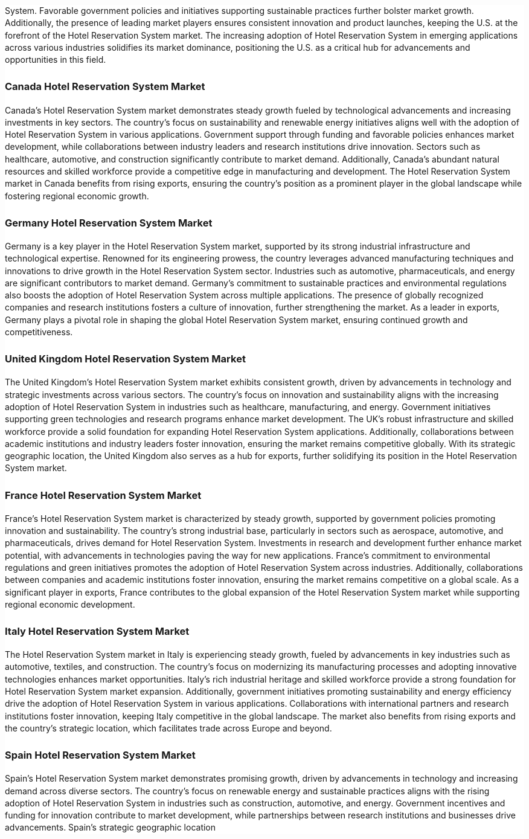 System. Favorable government policies and initiatives supporting sustainable practices further bolster market growth. Additionally, the presence of leading market players ensures consistent innovation and product launches, keeping the U.S. at the forefront of the Hotel Reservation System market. The increasing adoption of Hotel Reservation System in emerging applications across various industries solidifies its market dominance, positioning the U.S. as a critical hub for advancements and opportunities in this field.</p><h3>Canada Hotel Reservation System Market</h3><p>Canada&rsquo;s Hotel Reservation System market demonstrates steady growth fueled by technological advancements and increasing investments in key sectors. The country&rsquo;s focus on sustainability and renewable energy initiatives aligns well with the adoption of Hotel Reservation System in various applications. Government support through funding and favorable policies enhances market development, while collaborations between industry leaders and research institutions drive innovation. Sectors such as healthcare, automotive, and construction significantly contribute to market demand. Additionally, Canada&rsquo;s abundant natural resources and skilled workforce provide a competitive edge in manufacturing and development. The Hotel Reservation System market in Canada benefits from rising exports, ensuring the country&rsquo;s position as a prominent player in the global landscape while fostering regional economic growth.</p><h3>Germany Hotel Reservation System Market</h3><p>Germany is a key player in the Hotel Reservation System market, supported by its strong industrial infrastructure and technological expertise. Renowned for its engineering prowess, the country leverages advanced manufacturing techniques and innovations to drive growth in the Hotel Reservation System sector. Industries such as automotive, pharmaceuticals, and energy are significant contributors to market demand. Germany&rsquo;s commitment to sustainable practices and environmental regulations also boosts the adoption of Hotel Reservation System across multiple applications. The presence of globally recognized companies and research institutions fosters a culture of innovation, further strengthening the market. As a leader in exports, Germany plays a pivotal role in shaping the global Hotel Reservation System market, ensuring continued growth and competitiveness.</p><h3>United Kingdom Hotel Reservation System Market</h3><p>The United Kingdom&rsquo;s Hotel Reservation System market exhibits consistent growth, driven by advancements in technology and strategic investments across various sectors. The country&rsquo;s focus on innovation and sustainability aligns with the increasing adoption of Hotel Reservation System in industries such as healthcare, manufacturing, and energy. Government initiatives supporting green technologies and research programs enhance market development. The UK&rsquo;s robust infrastructure and skilled workforce provide a solid foundation for expanding Hotel Reservation System applications. Additionally, collaborations between academic institutions and industry leaders foster innovation, ensuring the market remains competitive globally. With its strategic geographic location, the United Kingdom also serves as a hub for exports, further solidifying its position in the Hotel Reservation System market.</p><h3>France Hotel Reservation System Market</h3><p>France&rsquo;s Hotel Reservation System market is characterized by steady growth, supported by government policies promoting innovation and sustainability. The country&rsquo;s strong industrial base, particularly in sectors such as aerospace, automotive, and pharmaceuticals, drives demand for Hotel Reservation System. Investments in research and development further enhance market potential, with advancements in technologies paving the way for new applications. France&rsquo;s commitment to environmental regulations and green initiatives promotes the adoption of Hotel Reservation System across industries. Additionally, collaborations between companies and academic institutions foster innovation, ensuring the market remains competitive on a global scale. As a significant player in exports, France contributes to the global expansion of the Hotel Reservation System market while supporting regional economic development.</p><h3>Italy Hotel Reservation System Market</h3><p>The Hotel Reservation System market in Italy is experiencing steady growth, fueled by advancements in key industries such as automotive, textiles, and construction. The country&rsquo;s focus on modernizing its manufacturing processes and adopting innovative technologies enhances market opportunities. Italy&rsquo;s rich industrial heritage and skilled workforce provide a strong foundation for Hotel Reservation System market expansion. Additionally, government initiatives promoting sustainability and energy efficiency drive the adoption of Hotel Reservation System in various applications. Collaborations with international partners and research institutions foster innovation, keeping Italy competitive in the global landscape. The market also benefits from rising exports and the country&rsquo;s strategic location, which facilitates trade across Europe and beyond.</p><h3>Spain Hotel Reservation System Market</h3><p>Spain&rsquo;s Hotel Reservation System market demonstrates promising growth, driven by advancements in technology and increasing demand across diverse sectors. The country&rsquo;s focus on renewable energy and sustainable practices aligns with the rising adoption of Hotel Reservation System in industries such as construction, automotive, and energy. Government incentives and funding for innovation contribute to market development, while partnerships between research institutions and businesses drive advancements. Spain&rsquo;s strategic geographic location